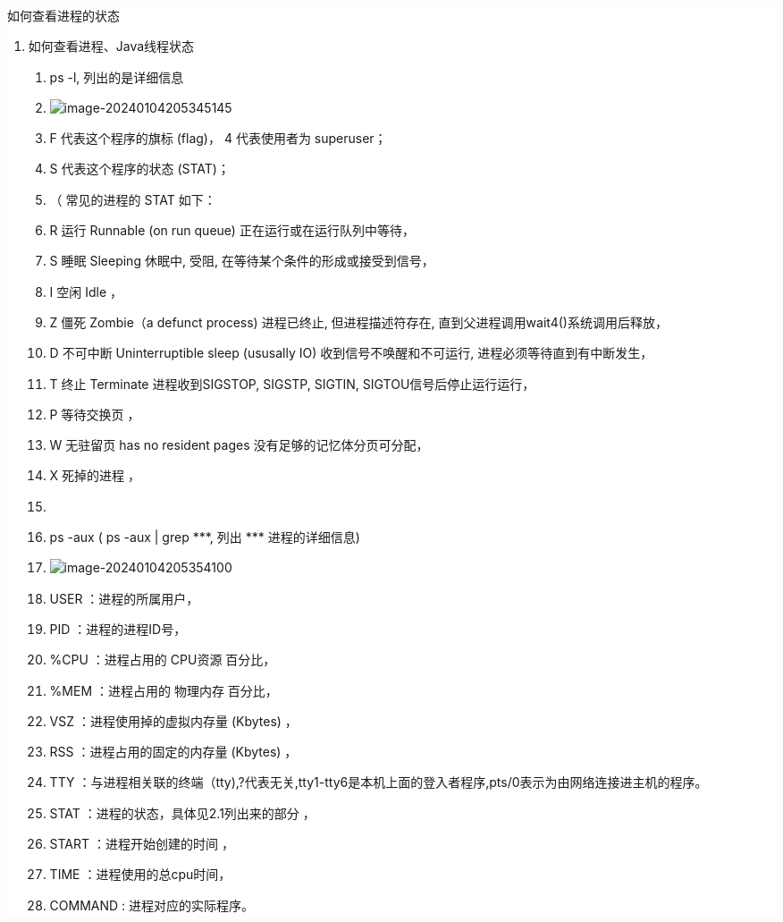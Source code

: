 

如何查看进程的状态

1. 如何查看进程、Java线程状态
   1. ps -l, 列出的是详细信息 
   2. ![image-20240104205345145](C:\Users\Administrator\AppData\Roaming\Typora\typora-user-images\image-20240104205345145.png)

   3.  F 代表这个程序的旗标 (flag)， 4 代表使用者为 superuser；

   4.  S 代表这个程序的状态 (STAT)；

   5.  （  常见的进程的 STAT 如下：

   6.  R 运行 Runnable (on run queue) 正在运行或在运行队列中等待，

   7.  S 睡眠 Sleeping 休眠中, 受阻, 在等待某个条件的形成或接受到信号，

   8.   I  空闲 Idle ，

   9.  Z 僵死 Zombie（a defunct process) 进程已终止, 但进程描述符存在, 直到父进程调用wait4()系统调用后释放，

   10.  D 不可中断 Uninterruptible sleep (ususally IO) 收到信号不唤醒和不可运行, 进程必须等待直到有中断发生，

   11.  T 终止 Terminate 进程收到SIGSTOP, SIGSTP, SIGTIN, SIGTOU信号后停止运行运行，

   12.  P 等待交换页 ，

   13.  W 无驻留页 has no resident pages 没有足够的记忆体分页可分配，

   14.  X 死掉的进程 ，

   15. 

   16.  ps  -aux ( ps -aux | grep ***,  列出 *** 进程的详细信息) 
   17. ![image-20240104205354100](C:\Users\Administrator\AppData\Roaming\Typora\typora-user-images\image-20240104205354100.png)
   18.  USER ：进程的所属用户，

   19.  PID ：进程的进程ID号，

   20.  %CPU ：进程占用的 CPU资源 百分比，

   21.  %MEM ：进程占用的 物理内存 百分比，

   22.  VSZ ：进程使用掉的虚拟内存量 (Kbytes) ，

   23.  RSS ：进程占用的固定的内存量 (Kbytes) ，

   24.  TTY ：与进程相关联的终端（tty),?代表无关,tty1-tty6是本机上面的登入者程序,pts/0表示为由网络连接进主机的程序。

   25.  STAT ：进程的状态，具体见2.1列出来的部分 ，

   26.  START ：进程开始创建的时间 ，

   27.  TIME ：进程使用的总cpu时间，

   28.  COMMAND : 进程对应的实际程序。
